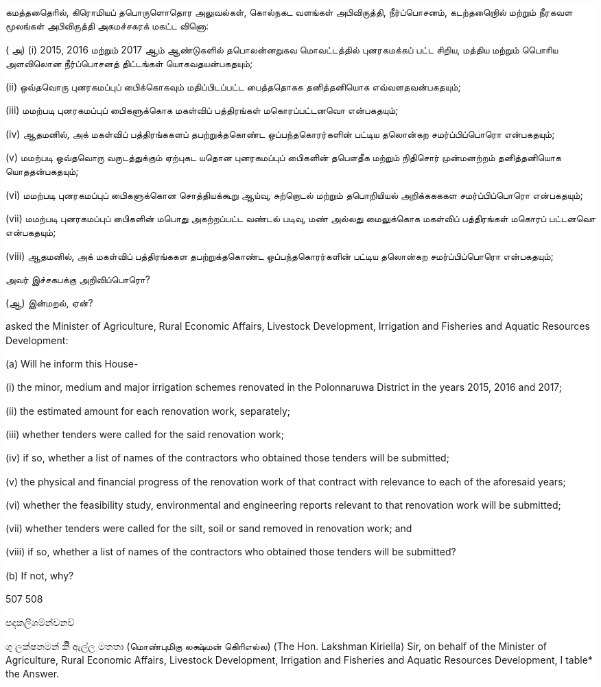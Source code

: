 கமத்ததொைில், கிரொமியப் தபொருளொதொர அலுவல்கள், கொல்நகட வளங்கள் அபிவிருத்தி, நீர்ப்பொசனம், கடற்தறொைில் மற்றும் நீரகவள மூலங்கள் அபிவிருத்தி அகமச்சகரக் மகட்ட வினொ:

( அ) (i) 2015, 2016 மற்றும் 2017 ஆம் ஆண்டுகளில் தபொலன்னறுகவ மொவட்டத்தில் புனரகமக்கப் பட்ட சிறிய, மத்திய மற்றும் பொொிய அளவிலொன நீர்ப்பொசனத் திட்டங்கள் யொகவதயன்பகதயும்;

(ii) ஒவ்தவொரு புனரகமப்புப் பைிக்கொகவும் மதிப்பிடப்பட்ட பைத்ததொகக தனித்தனியொக எவ்வளதவன்பகதயும்;

(iii) மமற்படி புனரகமப்புப் பைிகளுக்கொக மகள்விப் பத்திரங்கள் மகொரப்பட்டனவொ என்பகதயும்;

(iv) ஆதமனில், அக் மகள்விப் பத்திரங்ககளப் தபற்றுக்தகொண்ட ஒப்பந்தகொரர்களின் பட்டிய தலொன்கற சமர்ப்பிப்பொரொ என்பகதயும்;

(v) மமற்படி ஒவ்தவொரு வருடத்துக்கும் ஏற்புகட யதொன புனரகமப்புப் பைிகளின் தபௌதீக மற்றும் நிதிசொர் முன்மனற்றம் தனித்தனியொக யொததன்பகதயும்;

(vi) மமற்படி புனரகமப்புப் பைிகளுக்கொன சொத்தியக்கூறு ஆய்வு, சுற்றொடல் மற்றும் தபொறியியல் அறிக்ககககள சமர்ப்பிப்பொரொ என்பகதயும்;

(vii) மமற்படி புனரகமப்புப் பைிகளின் மபொது அகற்றப்பட்ட வண்டல் படிவு, மண் அல்லது மைலுக்கொக மகள்விப் பத்திரங்கள் மகொரப் பட்டனவொ என்பகதயும்;

(viii) ஆதமனில், அக் மகள்விப் பத்திரங்ககள தபற்றுக்தகொண்ட ஒப்பந்தகொரர்களின் பட்டிய தலொன்கற சமர்ப்பிப்பொரொ என்பகதயும்;

அவர் இச்சகபக்கு அறிவிப்பொரொ?

(ஆ) இன்மறல், ஏன்?

asked the Minister of Agriculture, Rural Economic Affairs, Livestock Development, Irrigation and Fisheries and Aquatic Resources Development:

(a) Will he inform this House-

(i) the minor, medium and major irrigation schemes renovated in the Polonnaruwa District in the years 2015, 2016 and 2017;

(ii) the estimated amount for each renovation work, separately;

(iii) whether tenders were called for the said renovation work;

(iv) if so, whether a list of names of the contractors who obtained those tenders will be submitted;

(v) the physical and financial progress of the renovation work of that contract with relevance to each of the aforesaid years;

(vi) whether the feasibility study, environmental and engineering reports relevant to that renovation work will be submitted;

(vii) whether tenders were called for the silt, soil or sand removed in renovation work; and

(viii) if so, whether a list of names of the contractors who obtained those tenders will be submitted?

(b) If not, why?

507 508

පදකලිශම්න්වනව්‍

ගු ලක්ෂනමන් කිි ඇල්ල මතතා (மொண்புமிகு லக்ஷ்மன் கிொிஎல்ல) (The Hon. Lakshman Kiriella) Sir, on behalf of the Minister of Agriculture, Rural Economic Affairs, Livestock Development, Irrigation and Fisheries and Aquatic Resources Development, I table* the Answer.
